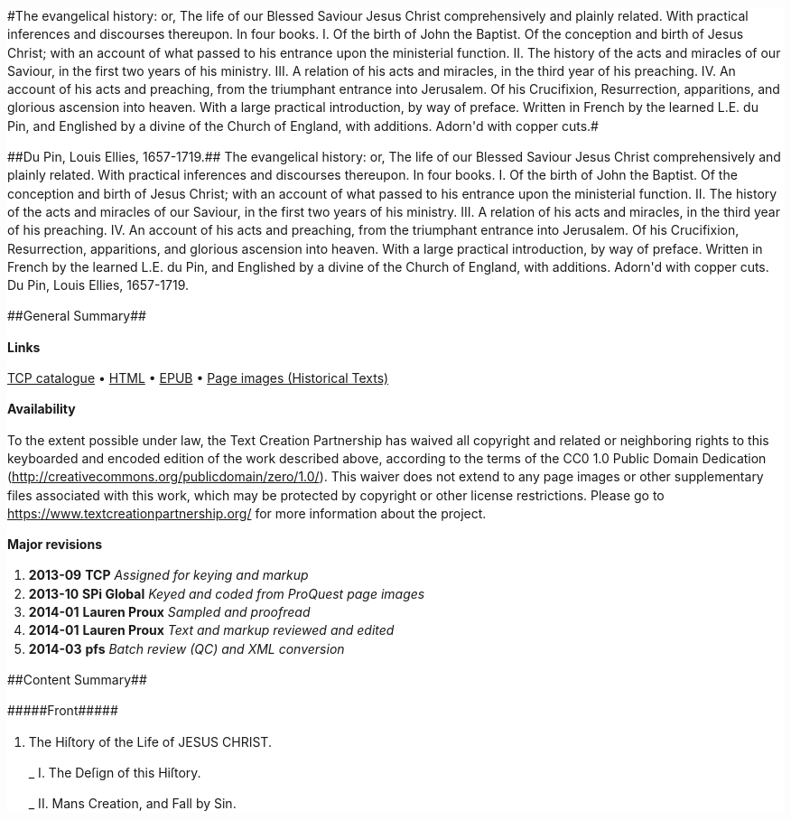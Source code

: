 #The evangelical history: or, The life of our Blessed Saviour Jesus Christ comprehensively and plainly related. With practical inferences and discourses thereupon. In four books. I. Of the birth of John the Baptist. Of the conception and birth of Jesus Christ; with an account of what passed to his entrance upon the ministerial function. II. The history of the acts and miracles of our Saviour, in the first two years of his ministry. III. A relation of his acts and miracles, in the third year of his preaching. IV. An account of his acts and preaching, from the triumphant entrance into Jerusalem. Of his Crucifixion, Resurrection, apparitions, and glorious ascension into heaven. With a large practical introduction, by way of preface. Written in French by the learned L.E. du Pin, and Englished by a divine of the Church of England, with additions. Adorn'd with copper cuts.#

##Du Pin, Louis Ellies, 1657-1719.##
The evangelical history: or, The life of our Blessed Saviour Jesus Christ comprehensively and plainly related. With practical inferences and discourses thereupon. In four books. I. Of the birth of John the Baptist. Of the conception and birth of Jesus Christ; with an account of what passed to his entrance upon the ministerial function. II. The history of the acts and miracles of our Saviour, in the first two years of his ministry. III. A relation of his acts and miracles, in the third year of his preaching. IV. An account of his acts and preaching, from the triumphant entrance into Jerusalem. Of his Crucifixion, Resurrection, apparitions, and glorious ascension into heaven. With a large practical introduction, by way of preface. Written in French by the learned L.E. du Pin, and Englished by a divine of the Church of England, with additions. Adorn'd with copper cuts.
Du Pin, Louis Ellies, 1657-1719.

##General Summary##

**Links**

[TCP catalogue](http://www.ota.ox.ac.uk/tcp/)  • 
[HTML](http://tei.it.ox.ac.uk/tcp/Texts-HTML/free/A81/A81852.html)  • 
[EPUB](http://tei.it.ox.ac.uk/tcp/Texts-EPUB/free/A81/A81852.epub) • 
[Page images (Historical Texts)](https://historicaltexts.jisc.ac.uk/eebo-99896377e)

**Availability**

To the extent possible under law, the Text Creation Partnership has waived all copyright and related or neighboring rights to this keyboarded and encoded edition of the work described above, according to the terms of the CC0 1.0 Public Domain Dedication (http://creativecommons.org/publicdomain/zero/1.0/). This waiver does not extend to any page images or other supplementary files associated with this work, which may be protected by copyright or other license restrictions. Please go to https://www.textcreationpartnership.org/ for more information about the project.

**Major revisions**

1. __2013-09__ __TCP__ *Assigned for keying and markup*
1. __2013-10__ __SPi Global__ *Keyed and coded from ProQuest page images*
1. __2014-01__ __Lauren Proux__ *Sampled and proofread*
1. __2014-01__ __Lauren Proux__ *Text and markup reviewed and edited*
1. __2014-03__ __pfs__ *Batch review (QC) and XML conversion*

##Content Summary##

#####Front#####

1. The Hiſtory of the Life of JESUS CHRIST.

    _ I. The Deſign of this Hiſtory.

    _ II. Mans Creation, and Fall by Sin.
